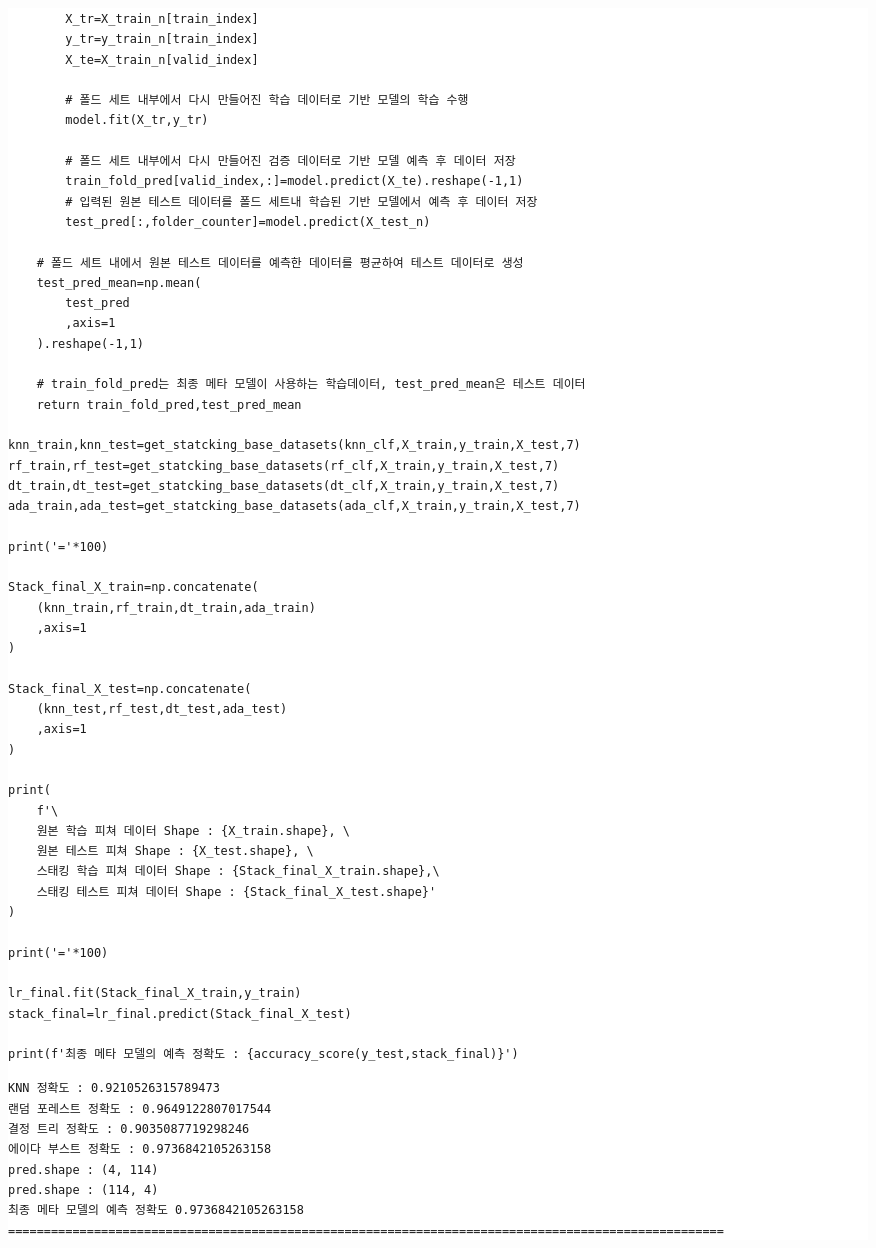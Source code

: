 ```
        X_tr=X_train_n[train_index]
        y_tr=y_train_n[train_index]
        X_te=X_train_n[valid_index]
        
        # 폴드 세트 내부에서 다시 만들어진 학습 데이터로 기반 모델의 학습 수행
        model.fit(X_tr,y_tr)
        
        # 폴드 세트 내부에서 다시 만들어진 검증 데이터로 기반 모델 예측 후 데이터 저장
        train_fold_pred[valid_index,:]=model.predict(X_te).reshape(-1,1)
        # 입력된 원본 테스트 데이터를 폴드 세트내 학습된 기반 모델에서 예측 후 데이터 저장
        test_pred[:,folder_counter]=model.predict(X_test_n)
    
    # 폴드 세트 내에서 원본 테스트 데이터를 예측한 데이터를 평균하여 테스트 데이터로 생성
    test_pred_mean=np.mean(
        test_pred
        ,axis=1
    ).reshape(-1,1)
    
    # train_fold_pred는 최종 메타 모델이 사용하는 학습데이터, test_pred_mean은 테스트 데이터
    return train_fold_pred,test_pred_mean

knn_train,knn_test=get_statcking_base_datasets(knn_clf,X_train,y_train,X_test,7)
rf_train,rf_test=get_statcking_base_datasets(rf_clf,X_train,y_train,X_test,7)
dt_train,dt_test=get_statcking_base_datasets(dt_clf,X_train,y_train,X_test,7)
ada_train,ada_test=get_statcking_base_datasets(ada_clf,X_train,y_train,X_test,7)

print('='*100)

Stack_final_X_train=np.concatenate(
    (knn_train,rf_train,dt_train,ada_train)
    ,axis=1
)

Stack_final_X_test=np.concatenate(
    (knn_test,rf_test,dt_test,ada_test)
    ,axis=1
)

print(
    f'\
    원본 학습 피쳐 데이터 Shape : {X_train.shape}, \
    원본 테스트 피쳐 Shape : {X_test.shape}, \
    스태킹 학습 피쳐 데이터 Shape : {Stack_final_X_train.shape},\
    스태킹 테스트 피쳐 데이터 Shape : {Stack_final_X_test.shape}'
)

print('='*100)

lr_final.fit(Stack_final_X_train,y_train)
stack_final=lr_final.predict(Stack_final_X_test)

print(f'최종 메타 모델의 예측 정확도 : {accuracy_score(y_test,stack_final)}')
```
```
KNN 정확도 : 0.9210526315789473
랜덤 포레스트 정확도 : 0.9649122807017544
결정 트리 정확도 : 0.9035087719298246
에이다 부스트 정확도 : 0.9736842105263158
pred.shape : (4, 114)
pred.shape : (114, 4)
최종 메타 모델의 예측 정확도 0.9736842105263158
====================================================================================================
```